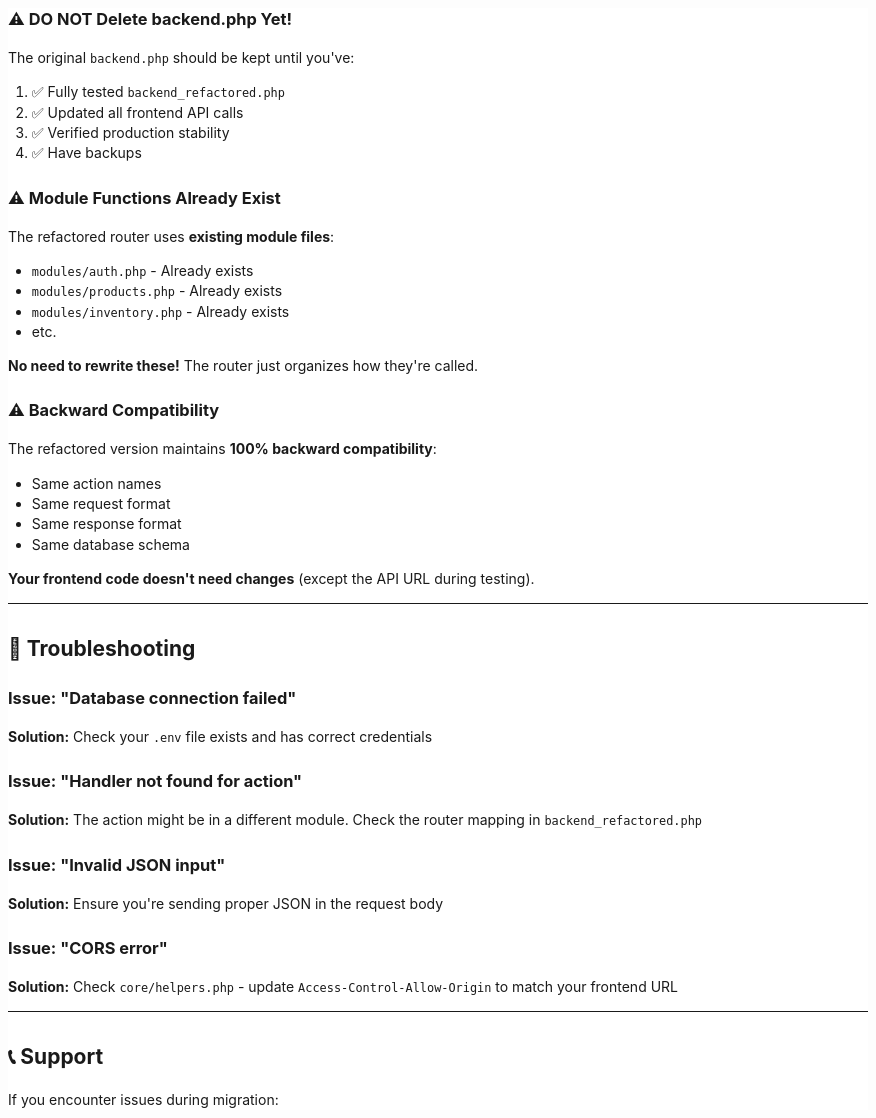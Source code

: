 ### ⚠️ DO NOT Delete backend.php Yet!

The original `backend.php` should be kept until you've:
1. ✅ Fully tested `backend_refactored.php`
2. ✅ Updated all frontend API calls
3. ✅ Verified production stability
4. ✅ Have backups

### ⚠️ Module Functions Already Exist

The refactored router uses **existing module files**:
- `modules/auth.php` - Already exists
- `modules/products.php` - Already exists
- `modules/inventory.php` - Already exists
- etc.

**No need to rewrite these!** The router just organizes how they're called.

### ⚠️ Backward Compatibility

The refactored version maintains **100% backward compatibility**:
- Same action names
- Same request format
- Same response format
- Same database schema

**Your frontend code doesn't need changes** (except the API URL during testing).

---

## 🐛 Troubleshooting

### Issue: "Database connection failed"
**Solution:** Check your `.env` file exists and has correct credentials

### Issue: "Handler not found for action"
**Solution:** The action might be in a different module. Check the router mapping in `backend_refactored.php`

### Issue: "Invalid JSON input"
**Solution:** Ensure you're sending proper JSON in the request body

### Issue: "CORS error"
**Solution:** Check `core/helpers.php` - update `Access-Control-Allow-Origin` to match your frontend URL

---

## 📞 Support

If you encounter issues during migration:
